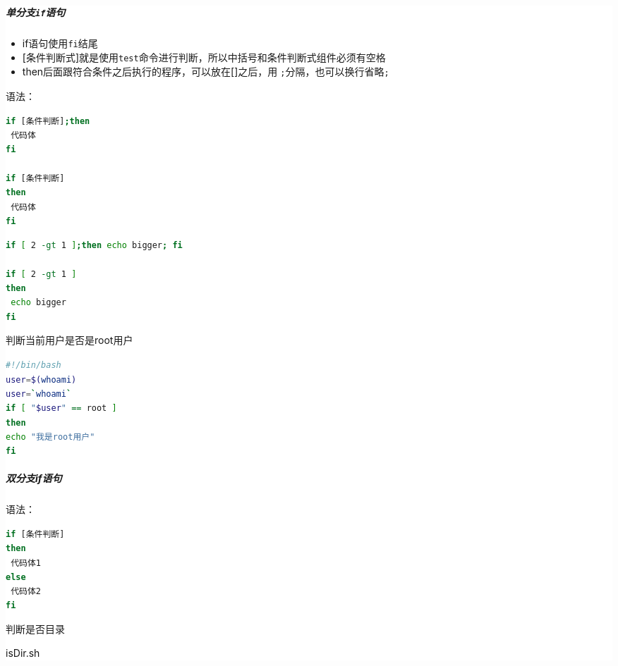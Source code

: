 ##### 单分支`if`语句

* if语句使用`fi`结尾
* [条件判断式]就是使用`test`命令进行判断，所以中括号和条件判断式组件必须有空格
* then后面跟符合条件之后执行的程序，可以放在[]之后，用 `;`分隔，也可以换行省略`;`

语法：

```bash
if [条件判断];then
 代码体
fi

if [条件判断]
then
 代码体
fi
```

```bash
if [ 2 -gt 1 ];then echo bigger; fi

if [ 2 -gt 1 ]
then
 echo bigger
fi
```

判断当前用户是否是root用户

```bash
#!/bin/bash
user=$(whoami)
user=`whoami`
if [ "$user" == root ]
then
echo "我是root用户"
fi
```

##### 双分支if语句

语法：

```bash
if [条件判断]
then
 代码体1
else
 代码体2 
fi
```

判断是否目录

isDir.sh
